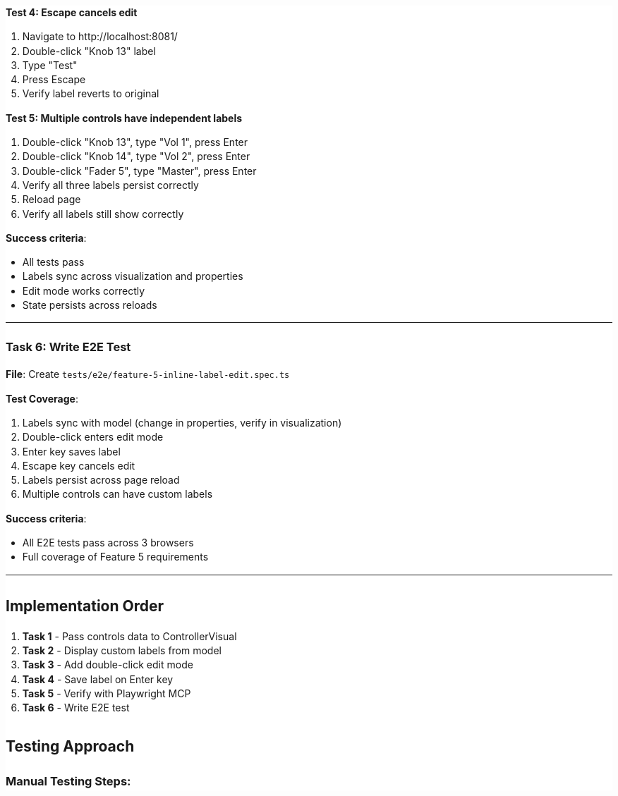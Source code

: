 **Test 4: Escape cancels edit**
1. Navigate to http://localhost:8081/
2. Double-click "Knob 13" label
3. Type "Test"
4. Press Escape
5. Verify label reverts to original

**Test 5: Multiple controls have independent labels**
1. Double-click "Knob 13", type "Vol 1", press Enter
2. Double-click "Knob 14", type "Vol 2", press Enter
3. Double-click "Fader 5", type "Master", press Enter
4. Verify all three labels persist correctly
5. Reload page
6. Verify all labels still show correctly

**Success criteria**:
- All tests pass
- Labels sync across visualization and properties
- Edit mode works correctly
- State persists across reloads

---

### Task 6: Write E2E Test
**File**: Create `tests/e2e/feature-5-inline-label-edit.spec.ts`

**Test Coverage**:
1. Labels sync with model (change in properties, verify in visualization)
2. Double-click enters edit mode
3. Enter key saves label
4. Escape key cancels edit
5. Labels persist across page reload
6. Multiple controls can have custom labels

**Success criteria**:
- All E2E tests pass across 3 browsers
- Full coverage of Feature 5 requirements

---

## Implementation Order

1. **Task 1** - Pass controls data to ControllerVisual
2. **Task 2** - Display custom labels from model
3. **Task 3** - Add double-click edit mode
4. **Task 4** - Save label on Enter key
5. **Task 5** - Verify with Playwright MCP
6. **Task 6** - Write E2E test

## Testing Approach

### Manual Testing Steps:
